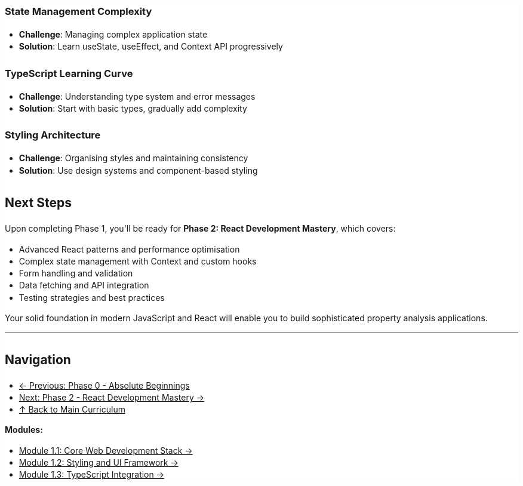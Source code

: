 ### **State Management Complexity**
- **Challenge**: Managing complex application state
- **Solution**: Learn useState, useEffect, and Context API progressively

### **TypeScript Learning Curve**
- **Challenge**: Understanding type system and error messages
- **Solution**: Start with basic types, gradually add complexity

### **Styling Architecture**
- **Challenge**: Organising styles and maintaining consistency
- **Solution**: Use design systems and component-based styling

## Next Steps

Upon completing Phase 1, you'll be ready for **Phase 2: React Development Mastery**, which covers:

- Advanced React patterns and performance optimisation
- Complex state management with Context and custom hooks
- Form handling and validation
- Data fetching and API integration
- Testing strategies and best practices

Your solid foundation in modern JavaScript and React will enable you to build sophisticated property analysis applications.

---

## Navigation

- [← Previous: Phase 0 - Absolute Beginnings](../Phase-0-Absolute-Beginnings/README.md)
- [Next: Phase 2 - React Development Mastery →](../Phase-2-React-Development-Mastery/README.md)
- [↑ Back to Main Curriculum](../coding-curriculum.md)

**Modules:**
- [Module 1.1: Core Web Development Stack →](Module-1.1-Core-Web-Development-Stack.md)
- [Module 1.2: Styling and UI Framework →](Module-1.2-Styling-and-UI-Framework.md)
- [Module 1.3: TypeScript Integration →](Module-1.3-TypeScript-Integration.md)